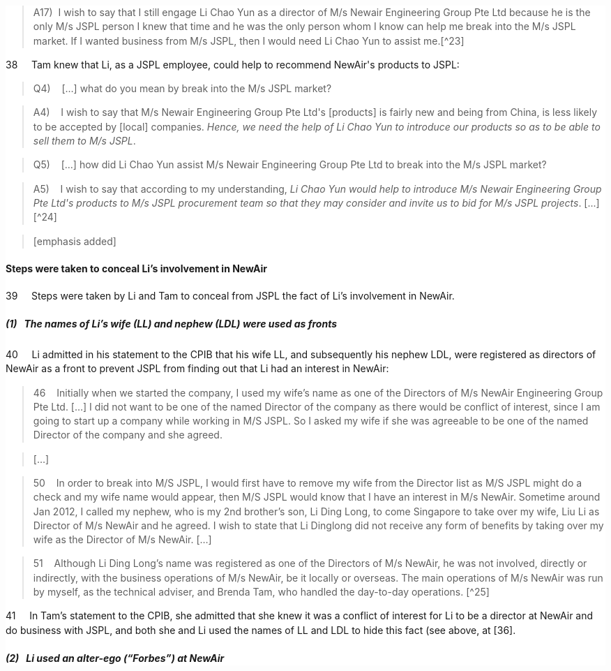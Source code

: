 > A17)  I wish to say that I still engage Li Chao Yun as a director of M/s Newair Engineering Group Pte Ltd because he is the only M/s JSPL person I knew that time and he was the only person whom I know can help me break into the M/s JSPL market. If I wanted business from M/s JSPL, then I would need Li Chao Yun to assist me.[^23]

38     Tam knew that Li, as a JSPL employee, could help to recommend NewAir's products to JSPL:

> Q4)    \[…\] what do you mean by break into the M/s JSPL market?

> A4)    I wish to say that M/s Newair Engineering Group Pte Ltd's \[products\] is fairly new and being from China, is less likely to be accepted by \[local\] companies. _Hence, we need the help of Li Chao Yun to introduce our products so as to be able to sell them to M/s JSPL_.

> Q5)    \[…\] how did Li Chao Yun assist M/s Newair Engineering Group Pte Ltd to break into the M/s JSPL market?

> A5)    I wish to say that according to my understanding, _Li Chao Yun would help to introduce M/s Newair Engineering Group Pte Ltd's products to M/s JSPL procurement team so that they may consider and invite us to bid for M/s JSPL projects_. \[...\][^24]

> \[emphasis added\]

#### Steps were taken to conceal Li’s involvement in NewAir

39     Steps were taken by Li and Tam to conceal from JSPL the fact of Li’s involvement in NewAir.

##### (1)   The names of Li’s wife (LL) and nephew (LDL) were used as fronts

40     Li admitted in his statement to the CPIB that his wife LL, and subsequently his nephew LDL, were registered as directors of NewAir as a front to prevent JSPL from finding out that Li had an interest in NewAir:

> 46    Initially when we started the company, I used my wife’s name as one of the Directors of M/s NewAir Engineering Group Pte Ltd. \[…\] I did not want to be one of the named Director of the company as there would be conflict of interest, since I am going to start up a company while working in M/S JSPL. So I asked my wife if she was agreeable to be one of the named Director of the company and she agreed.

> \[…\]

> 50    In order to break into M/S JSPL, I would first have to remove my wife from the Director list as M/S JSPL might do a check and my wife name would appear, then M/S JSPL would know that I have an interest in M/s NewAir. Sometime around Jan 2012, I called my nephew, who is my 2nd brother’s son, Li Ding Long, to come Singapore to take over my wife, Liu Li as Director of M/s NewAir and he agreed. I wish to state that Li Dinglong did not receive any form of benefits by taking over my wife as the Director of M/s NewAir. \[…\]

> 51    Although Li Ding Long’s name was registered as one of the Directors of M/s NewAir, he was not involved, directly or indirectly, with the business operations of M/s NewAir, be it locally or overseas. The main operations of M/s NewAir was run by myself, as the technical adviser, and Brenda Tam, who handled the day-to-day operations. [^25]

41     In Tam’s statement to the CPIB, she admitted that she knew it was a conflict of interest for Li to be a director at NewAir and do business with JSPL, and both she and Li used the names of LL and LDL to hide this fact (see above, at \[36\].

##### (2)   Li used an alter-ego (“Forbes”) at NewAir

